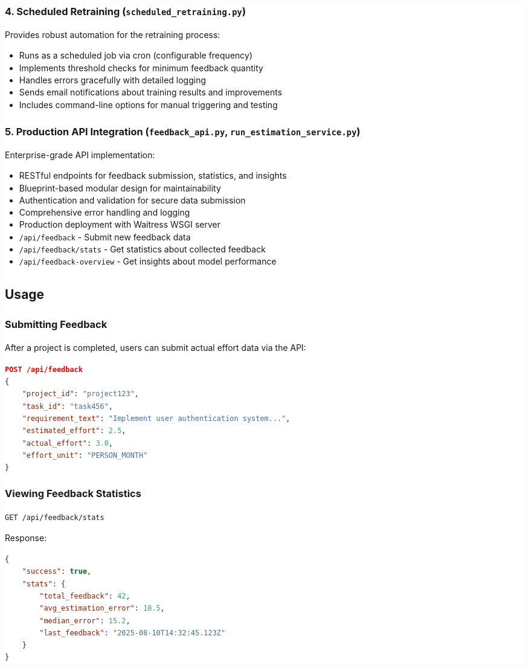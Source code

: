 ### 4. Scheduled Retraining (`scheduled_retraining.py`)

Provides robust automation for the retraining process:
- Runs as a scheduled job via cron (configurable frequency)
- Implements threshold checks for minimum feedback quantity
- Handles errors gracefully with detailed logging
- Sends email notifications about training results and improvements
- Includes command-line options for manual triggering and testing

### 5. Production API Integration (`feedback_api.py`, `run_estimation_service.py`)

Enterprise-grade API implementation:
- RESTful endpoints for feedback submission, statistics, and insights
- Blueprint-based modular design for maintainability
- Authentication and validation for secure data submission
- Comprehensive error handling and logging
- Production deployment with Waitress WSGI server
- `/api/feedback` - Submit new feedback data
- `/api/feedback/stats` - Get statistics about collected feedback
- `/api/feedback-overview` - Get insights about model performance

## Usage

### Submitting Feedback

After a project is completed, users can submit actual effort data via the API:

```json
POST /api/feedback
{
    "project_id": "project123",
    "task_id": "task456",
    "requirement_text": "Implement user authentication system...",
    "estimated_effort": 2.5,
    "actual_effort": 3.0,
    "effort_unit": "PERSON_MONTH"
}
```

### Viewing Feedback Statistics

```
GET /api/feedback/stats
```

Response:
```json
{
    "success": true,
    "stats": {
        "total_feedback": 42,
        "avg_estimation_error": 18.5,
        "median_error": 15.2,
        "last_feedback": "2025-08-10T14:32:45.123Z"
    }
}
```
